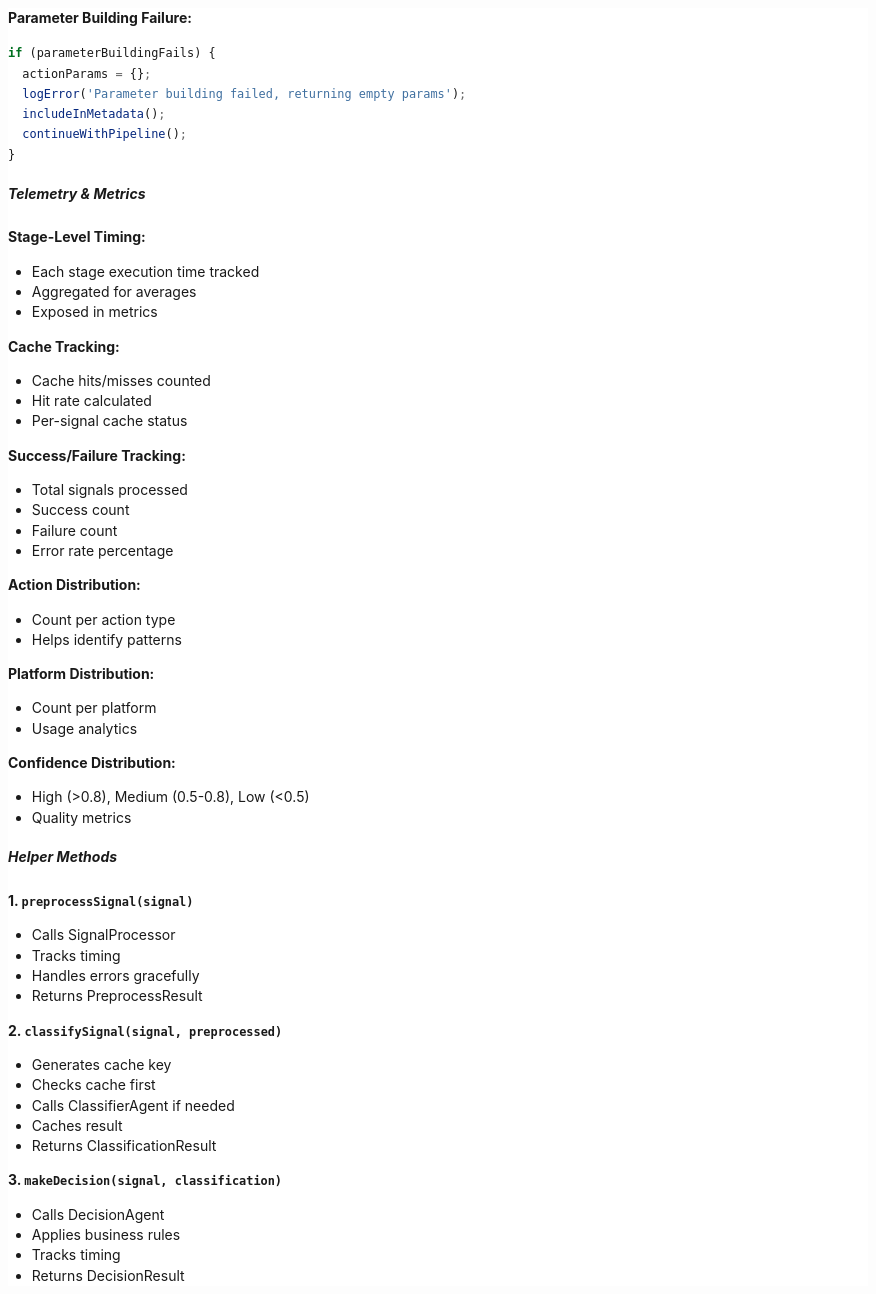 **Parameter Building Failure:**
```typescript
if (parameterBuildingFails) {
  actionParams = {};
  logError('Parameter building failed, returning empty params');
  includeInMetadata();
  continueWithPipeline();
}
```

##### Telemetry & Metrics

**Stage-Level Timing:**
- Each stage execution time tracked
- Aggregated for averages
- Exposed in metrics

**Cache Tracking:**
- Cache hits/misses counted
- Hit rate calculated
- Per-signal cache status

**Success/Failure Tracking:**
- Total signals processed
- Success count
- Failure count
- Error rate percentage

**Action Distribution:**
- Count per action type
- Helps identify patterns

**Platform Distribution:**
- Count per platform
- Usage analytics

**Confidence Distribution:**
- High (>0.8), Medium (0.5-0.8), Low (<0.5)
- Quality metrics

##### Helper Methods

**1. `preprocessSignal(signal)`**
- Calls SignalProcessor
- Tracks timing
- Handles errors gracefully
- Returns PreprocessResult

**2. `classifySignal(signal, preprocessed)`**
- Generates cache key
- Checks cache first
- Calls ClassifierAgent if needed
- Caches result
- Returns ClassificationResult

**3. `makeDecision(signal, classification)`**
- Calls DecisionAgent
- Applies business rules
- Tracks timing
- Returns DecisionResult
